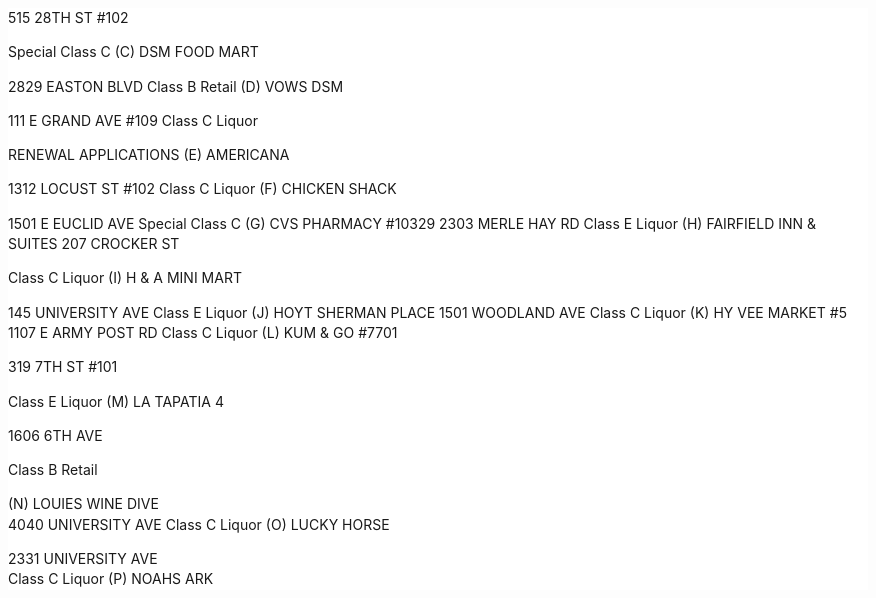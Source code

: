 515 28TH ST #102 

Special Class C 
(C) DSM FOOD MART 

2829 EASTON BLVD 
Class B Retail 
(D) VOWS DSM 

111 E GRAND AVE #109 
Class C Liquor 

RENEWAL APPLICATIONS 
(E) AMERICANA  

1312 LOCUST ST #102 
Class C Liquor 
(F) CHICKEN SHACK 

1501 E EUCLID AVE 
Special Class C 
(G) CVS PHARMACY #10329 
2303 MERLE HAY RD 
Class E Liquor 
(H) FAIRFIELD INN & SUITES 207 CROCKER ST 

Class C Liquor 
(I) 
H & A MINI MART 

145 UNIVERSITY AVE 
Class E Liquor 
(J) 
HOYT SHERMAN PLACE 
1501 WOODLAND AVE 
Class C Liquor 
(K) HY VEE MARKET #5  
1107 E ARMY POST RD 
Class C Liquor 
(L) KUM & GO #7701 

319 7TH ST #101 

Class E Liquor 
(M) LA TAPATIA 4  

1606 6TH AVE 

Class B Retail 

(N) LOUIES WINE DIVE  
4040 UNIVERSITY AVE 
Class C Liquor 
(O) LUCKY HORSE  

2331 UNIVERSITY AVE  
Class C Liquor 
(P) NOAHS ARK  
